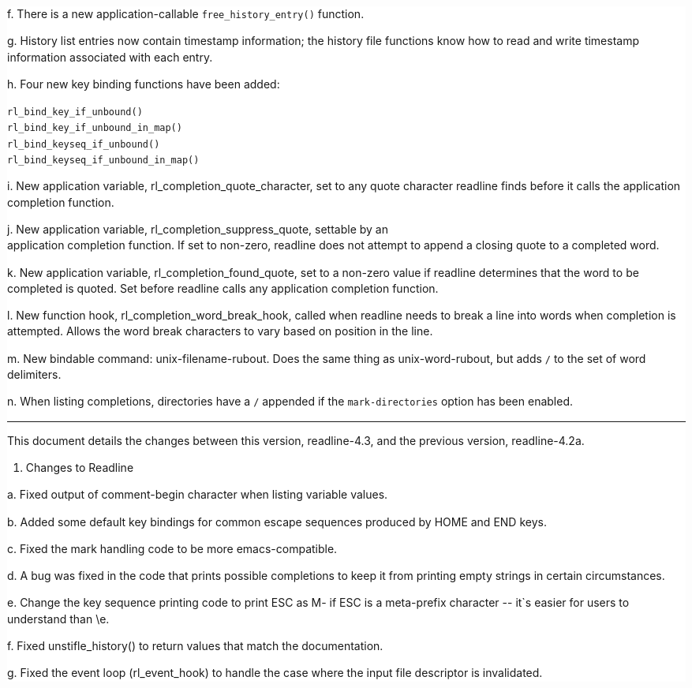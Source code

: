 f.  There is a new application-callable `free_history_entry()` function.

g.  History list entries now contain timestamp information; the history file
    functions know how to read and write timestamp information associated
    with each entry.

h.  Four new key binding functions have been added:

	rl_bind_key_if_unbound()
	rl_bind_key_if_unbound_in_map()
	rl_bind_keyseq_if_unbound()
	rl_bind_keyseq_if_unbound_in_map()

i.  New application variable, rl_completion_quote_character, set to any
    quote character readline finds before it calls the application completion
    function.

j.  New application variable, rl_completion_suppress_quote, settable by an   
    application completion function.  If set to non-zero, readline does not
    attempt to append a closing quote to a completed word.
    
k.  New application variable, rl_completion_found_quote, set to a non-zero
    value if readline determines that the word to be completed is quoted.
    Set before readline calls any application completion function.

l.  New function hook, rl_completion_word_break_hook, called when readline
    needs to break a line into words when completion is attempted.  Allows
    the word break characters to vary based on position in the line.

m.  New bindable command: unix-filename-rubout.  Does the same thing as
    unix-word-rubout, but adds `/` to the set of word delimiters.

n.  When listing completions, directories have a `/` appended if the
    `mark-directories` option has been enabled.

-------------------------------------------------------------------------------
This document details the changes between this version, readline-4.3,
and the previous version, readline-4.2a.

1.  Changes to Readline

a.  Fixed output of comment-begin character when listing variable values.

b.  Added some default key bindings for common escape sequences produced by
    HOME and END keys.

c.  Fixed the mark handling code to be more emacs-compatible.

d.  A bug was fixed in the code that prints possible completions to keep it
    from printing empty strings in certain circumstances.

e.  Change the key sequence printing code to print ESC as M\- if ESC is a
    meta-prefix character -- it`s easier for users to understand than \e.

f.  Fixed unstifle_history() to return values that match the documentation.

g.  Fixed the event loop (rl_event_hook) to handle the case where the input
    file descriptor is invalidated.
